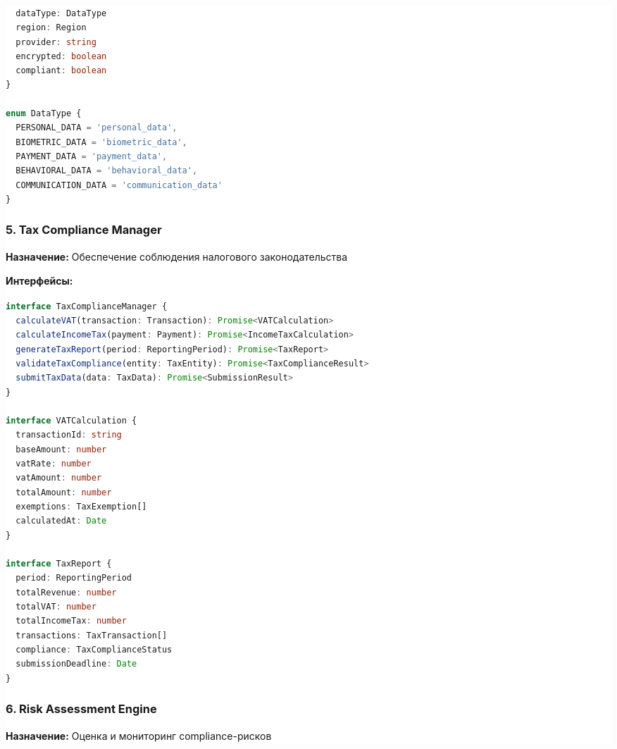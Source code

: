 ```typescript
  dataType: DataType
  region: Region
  provider: string
  encrypted: boolean
  compliant: boolean
}

enum DataType {
  PERSONAL_DATA = 'personal_data',
  BIOMETRIC_DATA = 'biometric_data',
  PAYMENT_DATA = 'payment_data',
  BEHAVIORAL_DATA = 'behavioral_data',
  COMMUNICATION_DATA = 'communication_data'
}
```

### 5. Tax Compliance Manager
**Назначение:** Обеспечение соблюдения налогового законодательства

**Интерфейсы:**
```typescript
interface TaxComplianceManager {
  calculateVAT(transaction: Transaction): Promise<VATCalculation>
  calculateIncomeTax(payment: Payment): Promise<IncomeTaxCalculation>
  generateTaxReport(period: ReportingPeriod): Promise<TaxReport>
  validateTaxCompliance(entity: TaxEntity): Promise<TaxComplianceResult>
  submitTaxData(data: TaxData): Promise<SubmissionResult>
}

interface VATCalculation {
  transactionId: string
  baseAmount: number
  vatRate: number
  vatAmount: number
  totalAmount: number
  exemptions: TaxExemption[]
  calculatedAt: Date
}

interface TaxReport {
  period: ReportingPeriod
  totalRevenue: number
  totalVAT: number
  totalIncomeTax: number
  transactions: TaxTransaction[]
  compliance: TaxComplianceStatus
  submissionDeadline: Date
}
```

### 6. Risk Assessment Engine
**Назначение:** Оценка и мониторинг compliance-рисков

